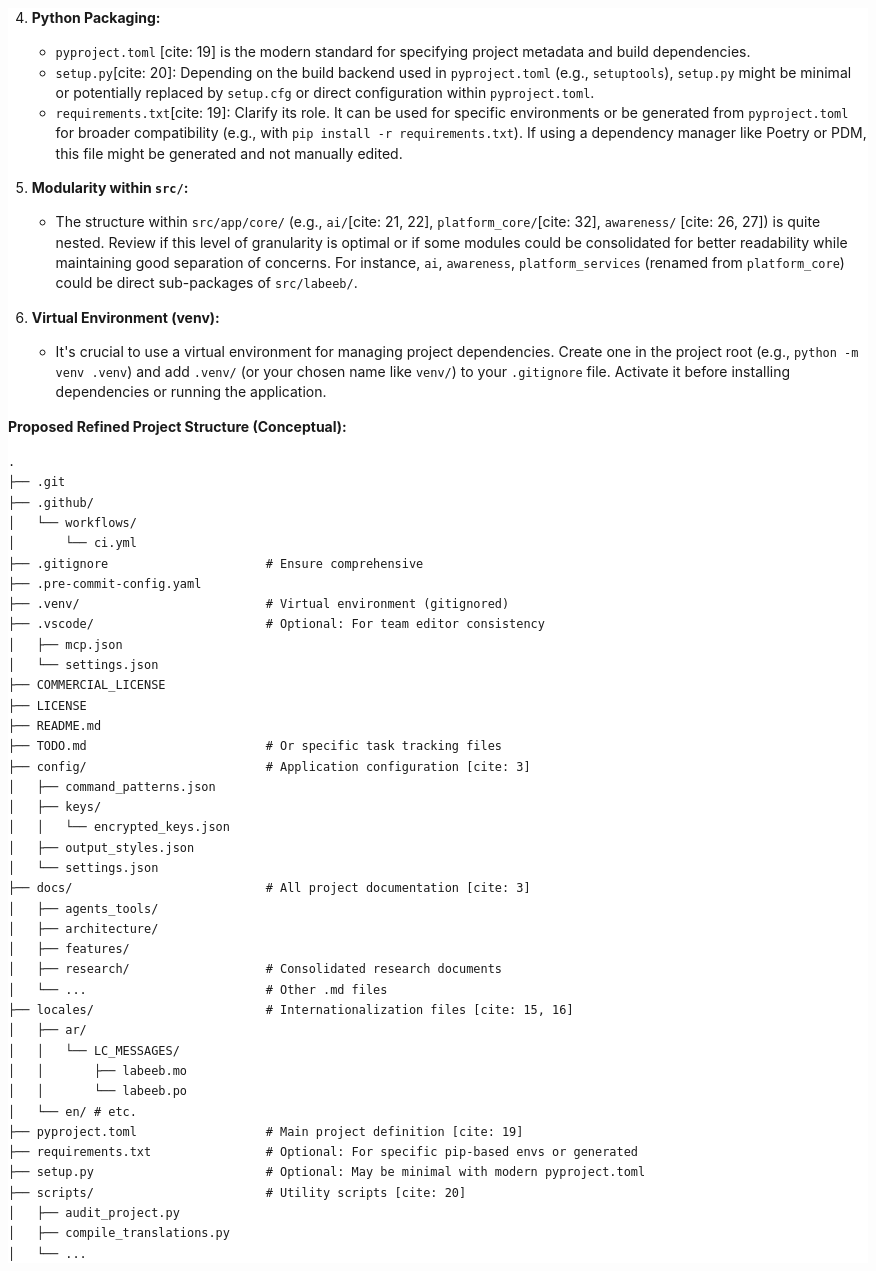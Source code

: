 4.  **Python Packaging:**
    * `pyproject.toml` [cite: 19] is the modern standard for specifying project metadata and build dependencies.
    * `setup.py`[cite: 20]: Depending on the build backend used in `pyproject.toml` (e.g., `setuptools`), `setup.py` might be minimal or potentially replaced by `setup.cfg` or direct configuration within `pyproject.toml`.
    * `requirements.txt`[cite: 19]: Clarify its role. It can be used for specific environments or be generated from `pyproject.toml` for broader compatibility (e.g., with `pip install -r requirements.txt`). If using a dependency manager like Poetry or PDM, this file might be generated and not manually edited.

5.  **Modularity within `src/`:**
    * The structure within `src/app/core/` (e.g., `ai/`[cite: 21, 22], `platform_core/`[cite: 32], `awareness/` [cite: 26, 27]) is quite nested. Review if this level of granularity is optimal or if some modules could be consolidated for better readability while maintaining good separation of concerns. For instance, `ai`, `awareness`, `platform_services` (renamed from `platform_core`) could be direct sub-packages of `src/labeeb/`.

6.  **Virtual Environment (venv):**
    * It's crucial to use a virtual environment for managing project dependencies. Create one in the project root (e.g., `python -m venv .venv`) and add `.venv/` (or your chosen name like `venv/`) to your `.gitignore` file. Activate it before installing dependencies or running the application.

**Proposed Refined Project Structure (Conceptual):**

```
.
├── .git
├── .github/
│   └── workflows/
│       └── ci.yml
├── .gitignore                      # Ensure comprehensive
├── .pre-commit-config.yaml
├── .venv/                          # Virtual environment (gitignored)
├── .vscode/                        # Optional: For team editor consistency
│   ├── mcp.json
│   └── settings.json
├── COMMERCIAL_LICENSE
├── LICENSE
├── README.md
├── TODO.md                         # Or specific task tracking files
├── config/                         # Application configuration [cite: 3]
│   ├── command_patterns.json
│   ├── keys/
│   │   └── encrypted_keys.json
│   ├── output_styles.json
│   └── settings.json
├── docs/                           # All project documentation [cite: 3]
│   ├── agents_tools/
│   ├── architecture/
│   ├── features/
│   ├── research/                   # Consolidated research documents
│   └── ...                         # Other .md files
├── locales/                        # Internationalization files [cite: 15, 16]
│   ├── ar/
│   │   └── LC_MESSAGES/
│   │       ├── labeeb.mo
│   │       └── labeeb.po
│   └── en/ # etc.
├── pyproject.toml                  # Main project definition [cite: 19]
├── requirements.txt                # Optional: For specific pip-based envs or generated
├── setup.py                        # Optional: May be minimal with modern pyproject.toml
├── scripts/                        # Utility scripts [cite: 20]
│   ├── audit_project.py
│   ├── compile_translations.py
│   └── ...
```